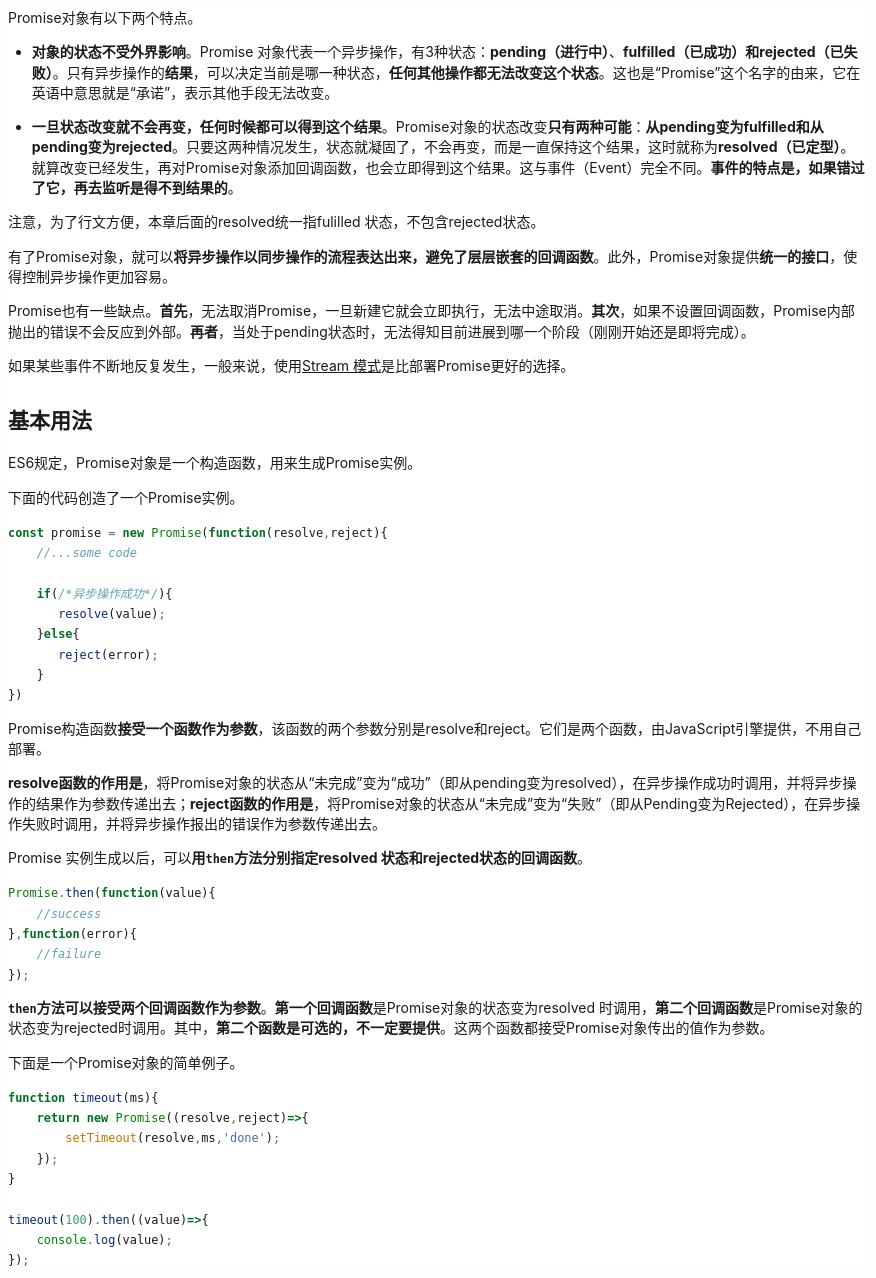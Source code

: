 Promise对象有以下两个特点。

* **对象的状态不受外界影响**。Promise 对象代表一个异步操作，有3种状态：**pending（进行中）**、**fulfilled（已成功）**和**rejected（已失败）**。只有异步操作的**结果**，可以决定当前是哪一种状态，**任何其他操作都无法改变这个状态**。这也是“Promise”这个名字的由来，它在英语中意思就是“承诺”，表示其他手段无法改变。

* **一旦状态改变就不会再变，任何时候都可以得到这个结果**。Promise对象的状态改变**只有两种可能**：**从pending变为fulfilled和从pending变为rejected**。只要这两种情况发生，状态就凝固了，不会再变，而是一直保持这个结果，这时就称为**resolved（已定型）**。就算改变已经发生，再对Promise对象添加回调函数，也会立即得到这个结果。这与事件（Event）完全不同。**事件的特点是，如果错过了它，再去监听是得不到结果的**。

注意，为了行文方便，本章后面的resolved统一指fulilled 状态，不包含rejected状态。

有了Promise对象，就可以**将异步操作以同步操作的流程表达出来，避免了层层嵌套的回调函数**。此外，Promise对象提供**统一的接口**，使得控制异步操作更加容易。

Promise也有一些缺点。**首先**，无法取消Promise，一旦新建它就会立即执行，无法中途取消。**其次**，如果不设置回调函数，Promise内部抛出的错误不会反应到外部。**再者**，当处于pending状态时，无法得知目前进展到哪一个阶段（刚刚开始还是即将完成）。

如果某些事件不断地反复发生，一般来说，使用[Stream 模式](https://nodejs.org/api/stream.html)是比部署Promise更好的选择。

## 基本用法

ES6规定，Promise对象是一个构造函数，用来生成Promise实例。

下面的代码创造了一个Promise实例。

~~~javascript
const promise = new Promise(function(resolve,reject){
    //...some code
    
    if(/*异步操作成功*/){
       resolve(value);
    }else{
       reject(error);
    }
})
~~~

Promise构造函数**接受一个函数作为参数**，该函数的两个参数分别是resolve和reject。它们是两个函数，由JavaScript引擎提供，不用自己部署。

**resolve函数的作用是**，将Promise对象的状态从“未完成”变为“成功”（即从pending变为resolved），在异步操作成功时调用，并将异步操作的结果作为参数传递出去；**reject函数的作用是**，将Promise对象的状态从“未完成”变为“失败”（即从Pending变为Rejected），在异步操作失败时调用，并将异步操作报出的错误作为参数传递出去。

Promise 实例生成以后，可以**用`then`方法分别指定resolved 状态和rejected状态的回调函数**。

~~~javascript
Promise.then(function(value){
    //success
},function(error){
    //failure
});
~~~

**`then`方法可以接受两个回调函数作为参数**。**第一个回调函数**是Promise对象的状态变为resolved 时调用，**第二个回调函数**是Promise对象的状态变为rejected时调用。其中，**第二个函数是可选的，不一定要提供**。这两个函数都接受Promise对象传出的值作为参数。

下面是一个Promise对象的简单例子。

~~~javascript
function timeout(ms){
    return new Promise((resolve,reject)=>{
        setTimeout(resolve,ms,'done');
    });
}

timeout(100).then((value)=>{
    console.log(value);
});
~~~
